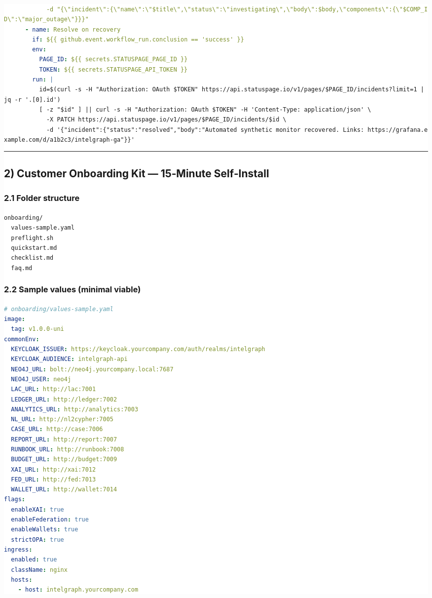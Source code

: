 ```yaml
            -d "{\"incident\":{\"name\":\"$title\",\"status\":\"investigating\",\"body\":$body,\"components\":{\"$COMP_ID\":\"major_outage\"}}}"
      - name: Resolve on recovery
        if: ${{ github.event.workflow_run.conclusion == 'success' }}
        env:
          PAGE_ID: ${{ secrets.STATUSPAGE_PAGE_ID }}
          TOKEN: ${{ secrets.STATUSPAGE_API_TOKEN }}
        run: |
          id=$(curl -s -H "Authorization: OAuth $TOKEN" https://api.statuspage.io/v1/pages/$PAGE_ID/incidents?limit=1 | jq -r '.[0].id')
          [ -z "$id" ] || curl -s -H "Authorization: OAuth $TOKEN" -H 'Content-Type: application/json' \
            -X PATCH https://api.statuspage.io/v1/pages/$PAGE_ID/incidents/$id \
            -d '{"incident":{"status":"resolved","body":"Automated synthetic monitor recovered. Links: https://grafana.example.com/d/a1b2c3/intelgraph-ga"}}'
```

---

## 2) Customer Onboarding Kit — 15‑Minute Self‑Install

### 2.1 Folder structure

```
onboarding/
  values-sample.yaml
  preflight.sh
  quickstart.md
  checklist.md
  faq.md
```

### 2.2 Sample values (minimal viable)

```yaml
# onboarding/values-sample.yaml
image:
  tag: v1.0.0-uni
commonEnv:
  KEYCLOAK_ISSUER: https://keycloak.yourcompany.com/auth/realms/intelgraph
  KEYCLOAK_AUDIENCE: intelgraph-api
  NEO4J_URL: bolt://neo4j.yourcompany.local:7687
  NEO4J_USER: neo4j
  LAC_URL: http://lac:7001
  LEDGER_URL: http://ledger:7002
  ANALYTICS_URL: http://analytics:7003
  NL_URL: http://nl2cypher:7005
  CASE_URL: http://case:7006
  REPORT_URL: http://report:7007
  RUNBOOK_URL: http://runbook:7008
  BUDGET_URL: http://budget:7009
  XAI_URL: http://xai:7012
  FED_URL: http://fed:7013
  WALLET_URL: http://wallet:7014
flags:
  enableXAI: true
  enableFederation: true
  enableWallets: true
  strictOPA: true
ingress:
  enabled: true
  className: nginx
  hosts:
    - host: intelgraph.yourcompany.com
```